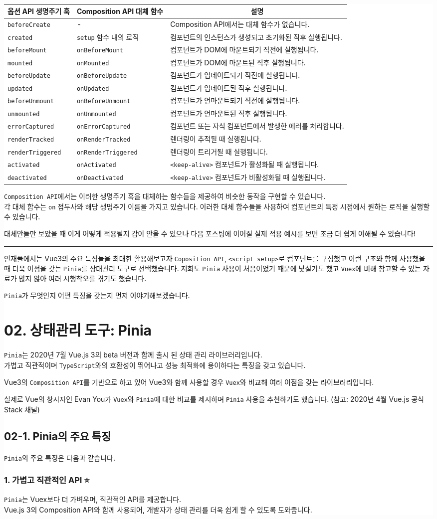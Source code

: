| 옵션 API 생명주기 훅     | Composition API 대체 함수 | 설명                                  |
|-------------------|-----------------------|-------------------------------------|
| `beforeCreate`    | -                     | Composition API에서는 대체 함수가 없습니다.     |
| `created`         | `setup` 함수 내의 로직      | 컴포넌트의 인스턴스가 생성되고 초기화된 직후 실행됩니다.     |
| `beforeMount`     | `onBeforeMount`       | 컴포넌트가 DOM에 마운트되기 직전에 실행됩니다.         |
| `mounted`         | `onMounted`           | 컴포넌트가 DOM에 마운트된 직후 실행됩니다.           |
| `beforeUpdate`    | `onBeforeUpdate`      | 컴포넌트가 업데이트되기 직전에 실행됩니다.             |
| `updated`         | `onUpdated`           | 컴포넌트가 업데이트된 직후 실행됩니다.               |
| `beforeUnmount`   | `onBeforeUnmount`     | 컴포넌트가 언마운트되기 직전에 실행됩니다.             |
| `unmounted`       | `onUnmounted`         | 컴포넌트가 언마운트된 직후 실행됩니다.               |
| `errorCaptured`   | `onErrorCaptured`     | 컴포넌트 또는 자식 컴포넌트에서 발생한 에러를 처리합니다.    |
| `renderTracked`   | `onRenderTracked`     | 렌더링이 추적될 때 실행됩니다.                   |
| `renderTriggered` | `onRenderTriggered`   | 렌더링이 트리거될 때 실행됩니다.                  |
| `activated`       | `onActivated`         | `<keep-alive>` 컴포넌트가 활성화될 때 실행됩니다.  |
| `deactivated`     | `onDeactivated`       | `<keep-alive>` 컴포넌트가 비활성화될 때 실행됩니다. |

`Composition API`에서는 이러한 생명주기 훅을 대체하는 함수들을 제공하여 비슷한 동작을 구현할 수 있습니다.  
각 대체 함수는 `on` 접두사와 해당 생명주기 이름을 가지고 있습니다. 
이러한 대체 함수들을 사용하여 컴포넌트의 특정 시점에서 원하는 로직을 실행할 수 있습니다.

대체안들만 보았을 때 이게 어떻게 적용될지 감이 안올 수 있으나 다음 포스팅에 이어질 실제 적용 예시를 보면 조금 더 쉽게 이해될 수 있습니다!

*** 

인재풀에서는 Vue3의 주요 특징들을 최대한 활용해보고자 `Coposition API`, `<script setup>`로 컴포넌트를 구성했고  이런 구조와 함께 사용했을 때 더욱 이점을 갖는 `Pinia`를 상태관리 도구로 선택했습니다.   저희도 `Pinia` 사용이 처음이었기 때문에 낯설기도 했고 `Vuex`에 비해 참고할 수 있는 자료가 많지 않아 여러 시행착오를 겪기도 했습니다.  

`Pinia`가 무엇인지 어떤 특징을 갖는지 먼저 이야기해보겠습니다.  

# 02. 상태관리 도구: Pinia
`Pinia`는 2020년 7월 Vue.js 3의 beta 버전과 함께 출시 된 상태 관리 라이브러리입니다.  
가볍고 직관적이며 `TypeScript`와의 호환성이 뛰어나고 성능 최적화에 용이하다는 특징을 갖고 있습니다.

Vue3의 `Composition API`를 기반으로 하고 있어 Vue3와 함께 사용할 경우 `Vuex`와 비교해 여러 이점을 갖는 라이브러리입니다.

실제로 Vue의 창시자인 Evan You가 `Vuex`와 `Pinia`에 대한 비교를 제시하며 `Pinia` 사용을 추천하기도 했습니다.  (참고: 2020년 4월 Vue.js 공식 Stack 채널)

## 02-1. Pinia의 주요 특징
`Pinia`의 주요 특징은 다음과 같습니다.

### 1. 가볍고 직관적인 API ⭐
`Pinia`는 Vuex보다 더 가벼우며, 직관적인 API를 제공합니다.  
Vue.js 3의 Composition API와 함께 사용되어, 개발자가 상태 관리를 더욱 쉽게 할 수 있도록 도와줍니다.
